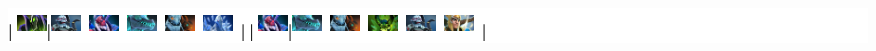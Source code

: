 | <img src=result/heroes/rubick.png style="height:30px; width:30px"></img>|<img src=result/heroes/lich.png style="height:30px; width:30px"></img>&nbsp;&nbsp;<img src=result/heroes/disruptor.png style="height:30px; width:30px"></img>&nbsp;&nbsp;<img src=result/heroes/winterwyvern.png style="height:30px; width:30px"></img>&nbsp;&nbsp;<img src=result/heroes/jakiro.png style="height:30px; width:30px"></img>&nbsp;&nbsp;<img src=result/heroes/ancientapparition.png style="height:30px; width:30px"></img>&nbsp;&nbsp;|
| <img src=result/heroes/disruptor.png style="height:30px; width:30px"></img>|<img src=result/heroes/winterwyvern.png style="height:30px; width:30px"></img>&nbsp;&nbsp;<img src=result/heroes/jakiro.png style="height:30px; width:30px"></img>&nbsp;&nbsp;<img src=result/heroes/pugna.png style="height:30px; width:30px"></img>&nbsp;&nbsp;<img src=result/heroes/lich.png style="height:30px; width:30px"></img>&nbsp;&nbsp;<img src=result/heroes/skywrathmage.png style="height:30px; width:30px"></img>&nbsp;&nbsp;|